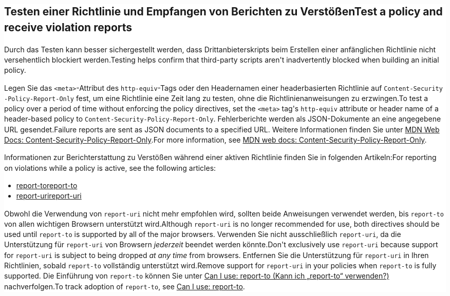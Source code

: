 ## <a name="test-a-policy-and-receive-violation-reports"></a><span data-ttu-id="7a9fc-173">Testen einer Richtlinie und Empfangen von Berichten zu Verstößen</span><span class="sxs-lookup"><span data-stu-id="7a9fc-173">Test a policy and receive violation reports</span></span>

<span data-ttu-id="7a9fc-174">Durch das Testen kann besser sichergestellt werden, dass Drittanbieterskripts beim Erstellen einer anfänglichen Richtlinie nicht versehentlich blockiert werden.</span><span class="sxs-lookup"><span data-stu-id="7a9fc-174">Testing helps confirm that third-party scripts aren't inadvertently blocked when building an initial policy.</span></span>

<span data-ttu-id="7a9fc-175">Legen Sie das `<meta>`-Attribut des `http-equiv`-Tags oder den Headernamen einer headerbasierten Richtlinie auf `Content-Security-Policy-Report-Only` fest, um eine Richtlinie eine Zeit lang zu testen, ohne die Richtlinienanweisungen zu erzwingen.</span><span class="sxs-lookup"><span data-stu-id="7a9fc-175">To test a policy over a period of time without enforcing the policy directives, set the `<meta>` tag's `http-equiv` attribute or header name of a header-based policy to `Content-Security-Policy-Report-Only`.</span></span> <span data-ttu-id="7a9fc-176">Fehlerberichte werden als JSON-Dokumente an eine angegebene URL gesendet.</span><span class="sxs-lookup"><span data-stu-id="7a9fc-176">Failure reports are sent as JSON documents to a specified URL.</span></span> <span data-ttu-id="7a9fc-177">Weitere Informationen finden Sie unter [MDN Web Docs: Content-Security-Policy-Report-Only](https://developer.mozilla.org/docs/Web/HTTP/Headers/Content-Security-Policy-Report-Only).</span><span class="sxs-lookup"><span data-stu-id="7a9fc-177">For more information, see [MDN web docs: Content-Security-Policy-Report-Only](https://developer.mozilla.org/docs/Web/HTTP/Headers/Content-Security-Policy-Report-Only).</span></span>

<span data-ttu-id="7a9fc-178">Informationen zur Berichterstattung zu Verstößen während einer aktiven Richtlinie finden Sie in folgenden Artikeln:</span><span class="sxs-lookup"><span data-stu-id="7a9fc-178">For reporting on violations while a policy is active, see the following articles:</span></span>

* [<span data-ttu-id="7a9fc-179">report-to</span><span class="sxs-lookup"><span data-stu-id="7a9fc-179">report-to</span></span>](https://developer.mozilla.org/docs/Web/HTTP/Headers/Content-Security-Policy/report-to)
* [<span data-ttu-id="7a9fc-180">report-uri</span><span class="sxs-lookup"><span data-stu-id="7a9fc-180">report-uri</span></span>](https://developer.mozilla.org/docs/Web/HTTP/Headers/Content-Security-Policy/report-uri)

<span data-ttu-id="7a9fc-181">Obwohl die Verwendung von `report-uri` nicht mehr empfohlen wird, sollten beide Anweisungen verwendet werden, bis `report-to` von allen wichtigen Browsern unterstützt wird.</span><span class="sxs-lookup"><span data-stu-id="7a9fc-181">Although `report-uri` is no longer recommended for use, both directives should be used until `report-to` is supported by all of the major browsers.</span></span> <span data-ttu-id="7a9fc-182">Verwenden Sie nicht ausschließlich `report-uri`, da die Unterstützung für `report-uri` von Browsern *jederzeit* beendet werden könnte.</span><span class="sxs-lookup"><span data-stu-id="7a9fc-182">Don't exclusively use `report-uri` because support for `report-uri` is subject to being dropped *at any time* from browsers.</span></span> <span data-ttu-id="7a9fc-183">Entfernen Sie die Unterstützung für `report-uri` in Ihren Richtlinien, sobald `report-to` vollständig unterstützt wird.</span><span class="sxs-lookup"><span data-stu-id="7a9fc-183">Remove support for `report-uri` in your policies when `report-to` is fully supported.</span></span> <span data-ttu-id="7a9fc-184">Die Einführung von `report-to` können Sie unter [Can I use: report-to (Kann ich „report-to“ verwenden?)](https://caniuse.com/#feat=mdn-http_headers_csp_content-security-policy_report-to) nachverfolgen.</span><span class="sxs-lookup"><span data-stu-id="7a9fc-184">To track adoption of `report-to`, see [Can I use: report-to](https://caniuse.com/#feat=mdn-http_headers_csp_content-security-policy_report-to).</span></span>
